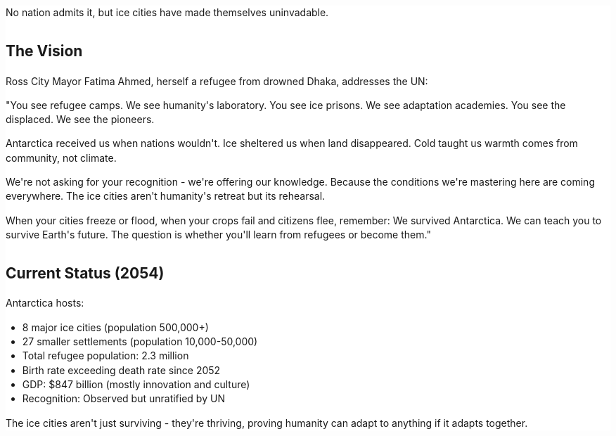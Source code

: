 No nation admits it, but ice cities have made themselves uninvadable.

## The Vision

Ross City Mayor Fatima Ahmed, herself a refugee from drowned Dhaka, addresses the UN:

"You see refugee camps. We see humanity's laboratory. You see ice prisons. We see adaptation academies. You see the displaced. We see the pioneers.

Antarctica received us when nations wouldn't. Ice sheltered us when land disappeared. Cold taught us warmth comes from community, not climate.

We're not asking for your recognition - we're offering our knowledge. Because the conditions we're mastering here are coming everywhere. The ice cities aren't humanity's retreat but its rehearsal.

When your cities freeze or flood, when your crops fail and citizens flee, remember: We survived Antarctica. We can teach you to survive Earth's future. The question is whether you'll learn from refugees or become them."

## Current Status (2054)

Antarctica hosts:
- 8 major ice cities (population 500,000+)
- 27 smaller settlements (population 10,000-50,000)
- Total refugee population: 2.3 million
- Birth rate exceeding death rate since 2052
- GDP: $847 billion (mostly innovation and culture)
- Recognition: Observed but unratified by UN

The ice cities aren't just surviving - they're thriving, proving humanity can adapt to anything if it adapts together.